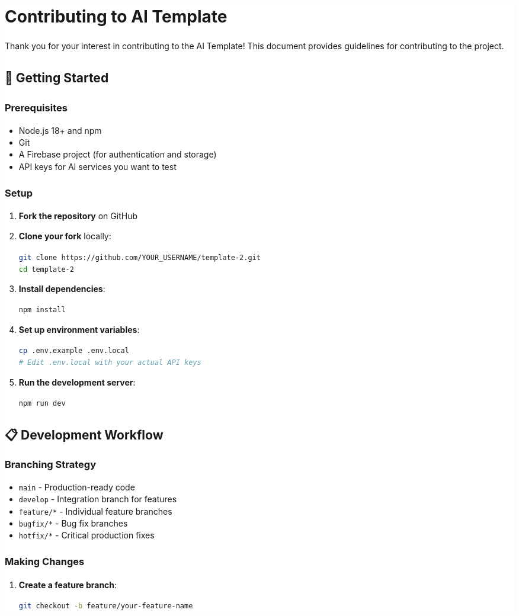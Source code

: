 # Contributing to AI Template

Thank you for your interest in contributing to the AI Template! This document provides guidelines for contributing to the project.

## 🚀 Getting Started

### Prerequisites

- Node.js 18+ and npm
- Git
- A Firebase project (for authentication and storage)
- API keys for AI services you want to test

### Setup

1. **Fork the repository** on GitHub
2. **Clone your fork** locally:
   ```bash
   git clone https://github.com/YOUR_USERNAME/template-2.git
   cd template-2
   ```

3. **Install dependencies**:
   ```bash
   npm install
   ```

4. **Set up environment variables**:
   ```bash
   cp .env.example .env.local
   # Edit .env.local with your actual API keys
   ```

5. **Run the development server**:
   ```bash
   npm run dev
   ```

## 📋 Development Workflow

### Branching Strategy

- `main` - Production-ready code
- `develop` - Integration branch for features
- `feature/*` - Individual feature branches
- `bugfix/*` - Bug fix branches
- `hotfix/*` - Critical production fixes

### Making Changes

1. **Create a feature branch**:
   ```bash
   git checkout -b feature/your-feature-name
   ```
